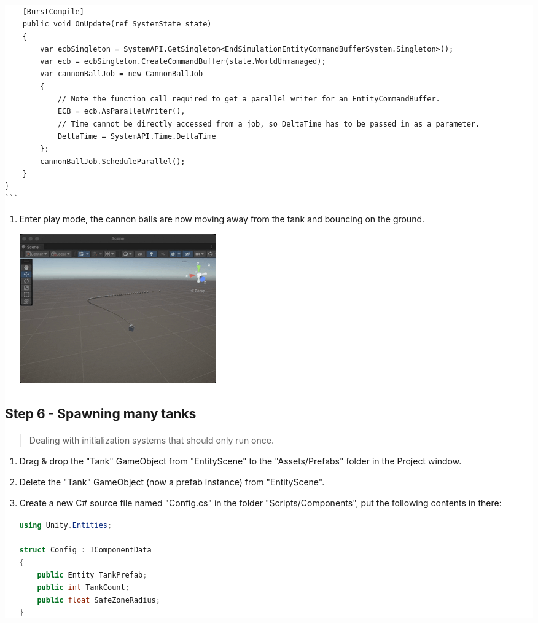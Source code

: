         [BurstCompile]
        public void OnUpdate(ref SystemState state)
        {
            var ecbSingleton = SystemAPI.GetSingleton<EndSimulationEntityCommandBufferSystem.Singleton>();
            var ecb = ecbSingleton.CreateCommandBuffer(state.WorldUnmanaged);
            var cannonBallJob = new CannonBallJob
            {
                // Note the function call required to get a parallel writer for an EntityCommandBuffer.
                ECB = ecb.AsParallelWriter(),
                // Time cannot be directly accessed from a job, so DeltaTime has to be passed in as a parameter.
                DeltaTime = SystemAPI.Time.DeltaTime
            };
            cannonBallJob.ScheduleParallel();
        }
    }
    ```

1. Enter play mode, the cannon balls are now moving away from the tank and bouncing on the ground.<p>
![](images/turret_shoot.gif)

## Step 6 - Spawning many tanks
> Dealing with initialization systems that should only run once.

1. Drag & drop the "Tank" GameObject from "EntityScene" to the "Assets/Prefabs" folder in the Project window.

1. Delete the "Tank" GameObject (now a prefab instance) from "EntityScene".

1. Create a new C# source file named "Config.cs" in the folder "Scripts/Components", put the following contents in there:

    ```c#
    using Unity.Entities;

    struct Config : IComponentData
    {
        public Entity TankPrefab;
        public int TankCount;
        public float SafeZoneRadius;
    }
    ```
